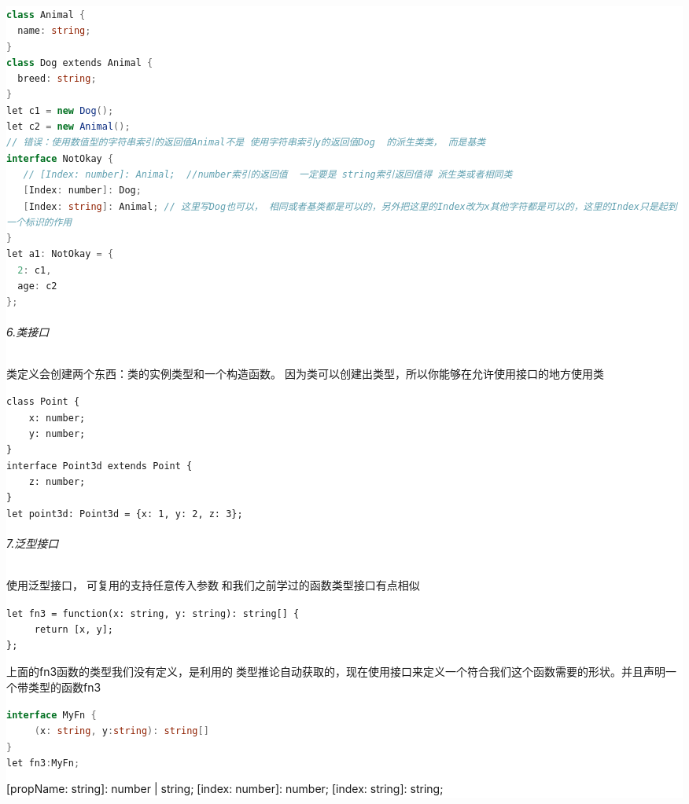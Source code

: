 ```csharp
class Animal {
  name: string;
}
class Dog extends Animal {
  breed: string;
}
let c1 = new Dog();
let c2 = new Animal();
// 错误：使用数值型的字符串索引的返回值Animal不是 使用字符串索引y的返回值Dog  的派生类类， 而是基类
interface NotOkay {
   // [Index: number]: Animal;  //number索引的返回值  一定要是 string索引返回值得 派生类或者相同类
   [Index: number]: Dog; 
   [Index: string]: Animal; // 这里写Dog也可以， 相同或者基类都是可以的，另外把这里的Index改为x其他字符都是可以的，这里的Index只是起到一个标识的作用
}
let a1: NotOkay = {
  2: c1,
  age: c2
};
```

###### 6.类接口

类定义会创建两个东西：类的实例类型和一个构造函数。 因为类可以创建出类型，所以你能够在允许使用接口的地方使用类

```tsx
class Point {
    x: number;
    y: number;
}
interface Point3d extends Point {
    z: number;
}
let point3d: Point3d = {x: 1, y: 2, z: 3};
```

###### 7.泛型接口

使用泛型接口， 可复用的支持任意传入参数
 和我们之前学过的函数类型接口有点相似

```tsx
let fn3 = function(x: string, y: string): string[] {
     return [x, y];
};
```

上面的fn3函数的类型我们没有定义，是利用的 类型推论自动获取的，现在使用接口来定义一个符合我们这个函数需要的形状。并且声明一个带类型的函数fn3

```csharp
interface MyFn {
     (x: string, y:string): string[]
}
let fn3:MyFn;
```


  [propName: string]: number | string;
  [index: number]: number;
  [index: string]: string;